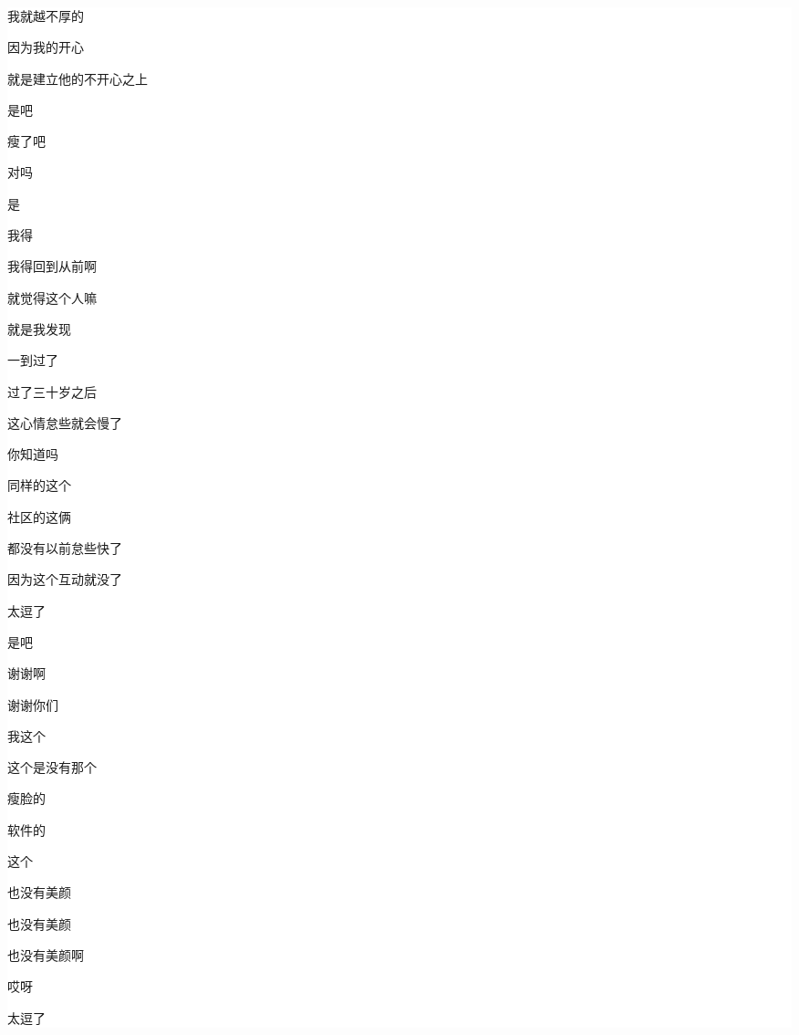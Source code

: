 我就越不厚的

因为我的开心

就是建立他的不开心之上

是吧

瘦了吧

对吗

是

我得

我得回到从前啊

就觉得这个人嘛

就是我发现

一到过了

过了三十岁之后

这心情怠些就会慢了

你知道吗

同样的这个

社区的这俩

都没有以前怠些快了

因为这个互动就没了

太逗了

是吧

谢谢啊

谢谢你们

我这个

这个是没有那个

瘦脸的

软件的

这个

也没有美颜

也没有美颜

也没有美颜啊

哎呀

太逗了
